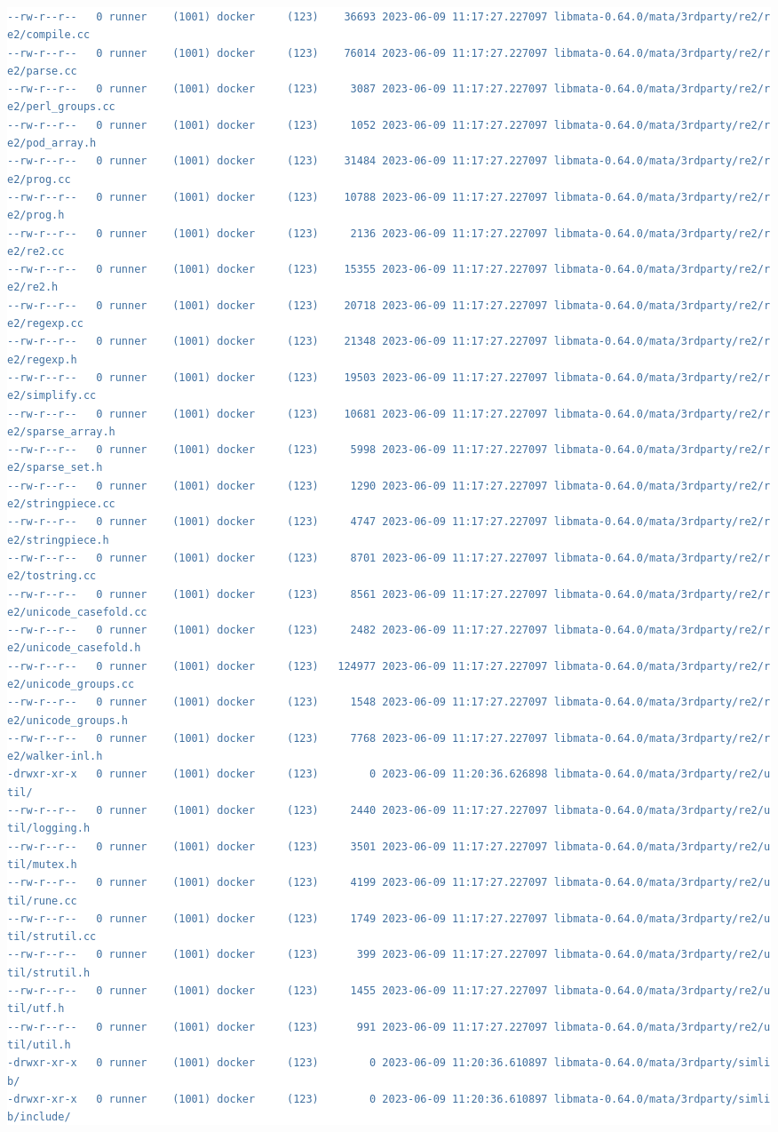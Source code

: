 ```diff
--rw-r--r--   0 runner    (1001) docker     (123)    36693 2023-06-09 11:17:27.227097 libmata-0.64.0/mata/3rdparty/re2/re2/compile.cc
--rw-r--r--   0 runner    (1001) docker     (123)    76014 2023-06-09 11:17:27.227097 libmata-0.64.0/mata/3rdparty/re2/re2/parse.cc
--rw-r--r--   0 runner    (1001) docker     (123)     3087 2023-06-09 11:17:27.227097 libmata-0.64.0/mata/3rdparty/re2/re2/perl_groups.cc
--rw-r--r--   0 runner    (1001) docker     (123)     1052 2023-06-09 11:17:27.227097 libmata-0.64.0/mata/3rdparty/re2/re2/pod_array.h
--rw-r--r--   0 runner    (1001) docker     (123)    31484 2023-06-09 11:17:27.227097 libmata-0.64.0/mata/3rdparty/re2/re2/prog.cc
--rw-r--r--   0 runner    (1001) docker     (123)    10788 2023-06-09 11:17:27.227097 libmata-0.64.0/mata/3rdparty/re2/re2/prog.h
--rw-r--r--   0 runner    (1001) docker     (123)     2136 2023-06-09 11:17:27.227097 libmata-0.64.0/mata/3rdparty/re2/re2/re2.cc
--rw-r--r--   0 runner    (1001) docker     (123)    15355 2023-06-09 11:17:27.227097 libmata-0.64.0/mata/3rdparty/re2/re2/re2.h
--rw-r--r--   0 runner    (1001) docker     (123)    20718 2023-06-09 11:17:27.227097 libmata-0.64.0/mata/3rdparty/re2/re2/regexp.cc
--rw-r--r--   0 runner    (1001) docker     (123)    21348 2023-06-09 11:17:27.227097 libmata-0.64.0/mata/3rdparty/re2/re2/regexp.h
--rw-r--r--   0 runner    (1001) docker     (123)    19503 2023-06-09 11:17:27.227097 libmata-0.64.0/mata/3rdparty/re2/re2/simplify.cc
--rw-r--r--   0 runner    (1001) docker     (123)    10681 2023-06-09 11:17:27.227097 libmata-0.64.0/mata/3rdparty/re2/re2/sparse_array.h
--rw-r--r--   0 runner    (1001) docker     (123)     5998 2023-06-09 11:17:27.227097 libmata-0.64.0/mata/3rdparty/re2/re2/sparse_set.h
--rw-r--r--   0 runner    (1001) docker     (123)     1290 2023-06-09 11:17:27.227097 libmata-0.64.0/mata/3rdparty/re2/re2/stringpiece.cc
--rw-r--r--   0 runner    (1001) docker     (123)     4747 2023-06-09 11:17:27.227097 libmata-0.64.0/mata/3rdparty/re2/re2/stringpiece.h
--rw-r--r--   0 runner    (1001) docker     (123)     8701 2023-06-09 11:17:27.227097 libmata-0.64.0/mata/3rdparty/re2/re2/tostring.cc
--rw-r--r--   0 runner    (1001) docker     (123)     8561 2023-06-09 11:17:27.227097 libmata-0.64.0/mata/3rdparty/re2/re2/unicode_casefold.cc
--rw-r--r--   0 runner    (1001) docker     (123)     2482 2023-06-09 11:17:27.227097 libmata-0.64.0/mata/3rdparty/re2/re2/unicode_casefold.h
--rw-r--r--   0 runner    (1001) docker     (123)   124977 2023-06-09 11:17:27.227097 libmata-0.64.0/mata/3rdparty/re2/re2/unicode_groups.cc
--rw-r--r--   0 runner    (1001) docker     (123)     1548 2023-06-09 11:17:27.227097 libmata-0.64.0/mata/3rdparty/re2/re2/unicode_groups.h
--rw-r--r--   0 runner    (1001) docker     (123)     7768 2023-06-09 11:17:27.227097 libmata-0.64.0/mata/3rdparty/re2/re2/walker-inl.h
-drwxr-xr-x   0 runner    (1001) docker     (123)        0 2023-06-09 11:20:36.626898 libmata-0.64.0/mata/3rdparty/re2/util/
--rw-r--r--   0 runner    (1001) docker     (123)     2440 2023-06-09 11:17:27.227097 libmata-0.64.0/mata/3rdparty/re2/util/logging.h
--rw-r--r--   0 runner    (1001) docker     (123)     3501 2023-06-09 11:17:27.227097 libmata-0.64.0/mata/3rdparty/re2/util/mutex.h
--rw-r--r--   0 runner    (1001) docker     (123)     4199 2023-06-09 11:17:27.227097 libmata-0.64.0/mata/3rdparty/re2/util/rune.cc
--rw-r--r--   0 runner    (1001) docker     (123)     1749 2023-06-09 11:17:27.227097 libmata-0.64.0/mata/3rdparty/re2/util/strutil.cc
--rw-r--r--   0 runner    (1001) docker     (123)      399 2023-06-09 11:17:27.227097 libmata-0.64.0/mata/3rdparty/re2/util/strutil.h
--rw-r--r--   0 runner    (1001) docker     (123)     1455 2023-06-09 11:17:27.227097 libmata-0.64.0/mata/3rdparty/re2/util/utf.h
--rw-r--r--   0 runner    (1001) docker     (123)      991 2023-06-09 11:17:27.227097 libmata-0.64.0/mata/3rdparty/re2/util/util.h
-drwxr-xr-x   0 runner    (1001) docker     (123)        0 2023-06-09 11:20:36.610897 libmata-0.64.0/mata/3rdparty/simlib/
-drwxr-xr-x   0 runner    (1001) docker     (123)        0 2023-06-09 11:20:36.610897 libmata-0.64.0/mata/3rdparty/simlib/include/
```